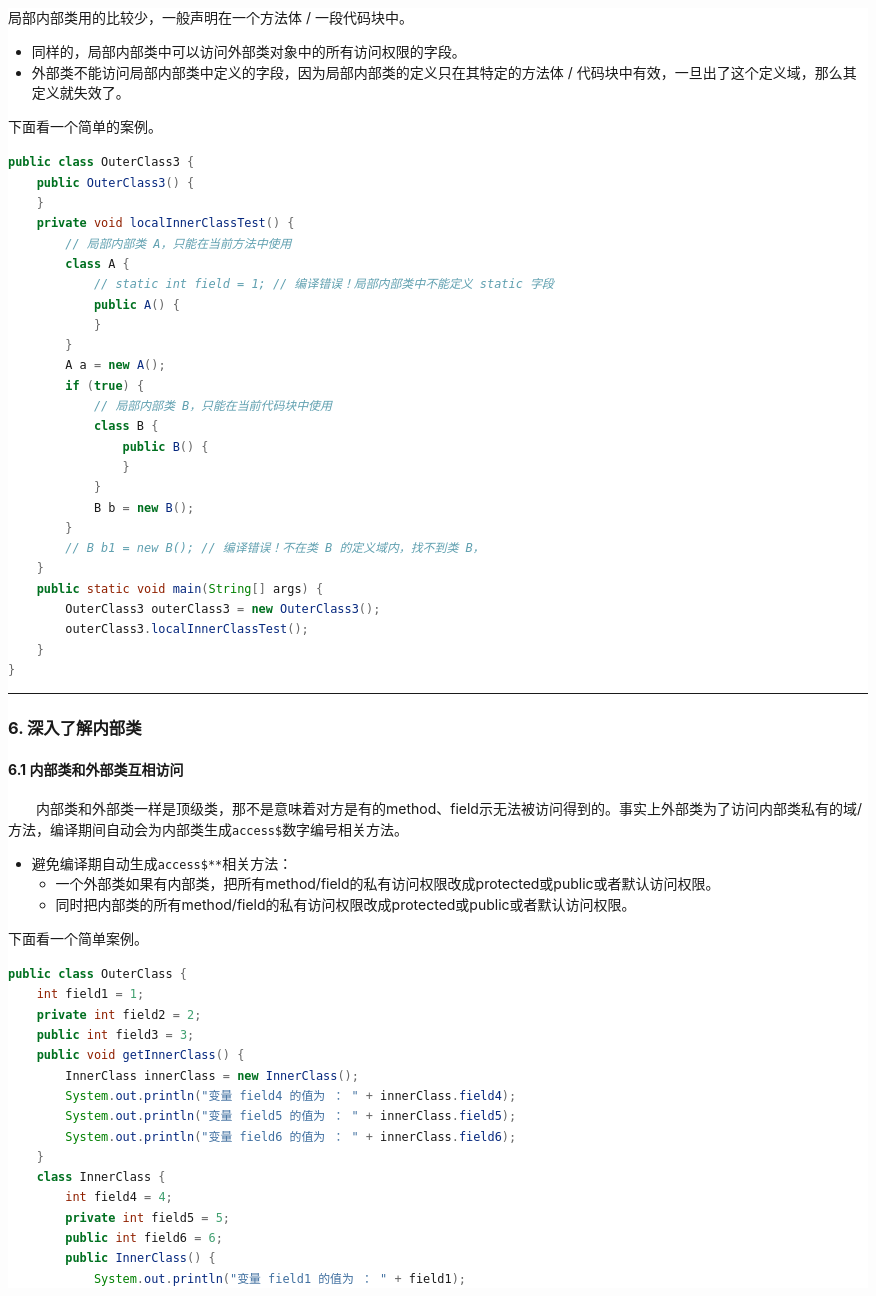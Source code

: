 局部内部类用的比较少，一般声明在一个方法体 / 一段代码块中。

* 同样的，局部内部类中可以访问外部类对象中的所有访问权限的字段。
* 外部类不能访问局部内部类中定义的字段，因为局部内部类的定义只在其特定的方法体 / 代码块中有效，一旦出了这个定义域，那么其定义就失效了。

下面看一个简单的案例。

```java
public class OuterClass3 {
    public OuterClass3() {
    }
    private void localInnerClassTest() {
        // 局部内部类 A，只能在当前方法中使用
        class A {
            // static int field = 1; // 编译错误！局部内部类中不能定义 static 字段
            public A() {
            }
        }
        A a = new A();
        if (true) {
            // 局部内部类 B，只能在当前代码块中使用
            class B {
                public B() {
                }
            }
            B b = new B();
        }
        // B b1 = new B(); // 编译错误！不在类 B 的定义域内，找不到类 B，
    }
    public static void main(String[] args) {
        OuterClass3 outerClass3 = new OuterClass3();
        outerClass3.localInnerClassTest();
    }
}
```

***

### 6. 深入了解内部类

#### 6.1 内部类和外部类互相访问

　　内部类和外部类一样是顶级类，那不是意味着对方是有的method、field示无法被访问得到的。事实上外部类为了访问内部类私有的域/方法，编译期间自动会为内部类生成`access$`数字编号相关方法。

* 避免编译期自动生成`access$**`相关方法：
  * 一个外部类如果有内部类，把所有method/field的私有访问权限改成protected或public或者默认访问权限。
  * 同时把内部类的所有method/field的私有访问权限改成protected或public或者默认访问权限。

下面看一个简单案例。

```java
public class OuterClass {
    int field1 = 1;
    private int field2 = 2;
    public int field3 = 3;
    public void getInnerClass() {
        InnerClass innerClass = new InnerClass();
        System.out.println("变量 field4 的值为 ： " + innerClass.field4);
        System.out.println("变量 field5 的值为 ： " + innerClass.field5);
        System.out.println("变量 field6 的值为 ： " + innerClass.field6);
    }
    class InnerClass {
        int field4 = 4;
        private int field5 = 5;
        public int field6 = 6;
        public InnerClass() {
            System.out.println("变量 field1 的值为 ： " + field1);
```
